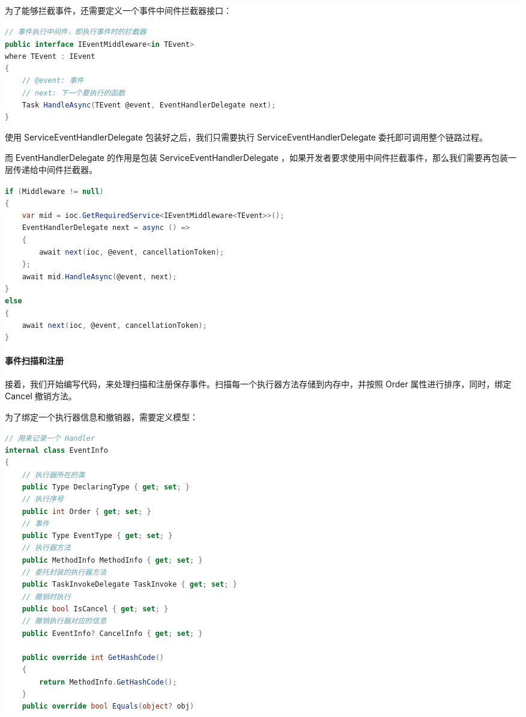 

为了能够拦截事件，还需要定义一个事件中间件拦截器接口：

```csharp
// 事件执行中间件，即执行事件时的拦截器
public interface IEventMiddleware<in TEvent>
where TEvent : IEvent
{
	// @event: 事件
	// next: 下一个要执行的函数
	Task HandleAsync(TEvent @event, EventHandlerDelegate next);
}
```



使用 ServiceEventHandlerDelegate 包装好之后，我们只需要执行 ServiceEventHandlerDelegate 委托即可调用整个链路过程。

而 EventHandlerDelegate 的作用是包装 ServiceEventHandlerDelegate ，如果开发者要求使用中间件拦截事件，那么我们需要再包装一层传递给中间件拦截器。

```csharp
if (Middleware != null)
{
	var mid = ioc.GetRequiredService<IEventMiddleware<TEvent>>();
	EventHandlerDelegate next = async () =>
	{
		await next(ioc, @event, cancellationToken);
	};
	await mid.HandleAsync(@event, next);
}
else
{
	await next(ioc, @event, cancellationToken);
}
```



#### 事件扫描和注册

接着，我们开始编写代码，来处理扫描和注册保存事件。扫描每一个执行器方法存储到内存中，并按照 Order 属性进行排序，同时，绑定 Cancel 撤销方法。



为了绑定一个执行器信息和撤销器，需要定义模型：

```csharp
// 用来记录一个 Handler 
internal class EventInfo
{
	// 执行器所在的类
	public Type DeclaringType { get; set; }
	// 执行序号
	public int Order { get; set; }
	// 事件
	public Type EventType { get; set; }
	// 执行器方法
	public MethodInfo MethodInfo { get; set; }
	// 委托封装的执行器方法
	public TaskInvokeDelegate TaskInvoke { get; set; }
	// 撤销时执行
	public bool IsCancel { get; set; }
	// 撤销执行器对应的信息
	public EventInfo? CancelInfo { get; set; }

	public override int GetHashCode()
	{
		return MethodInfo.GetHashCode();
	}
	public override bool Equals(object? obj)
```
